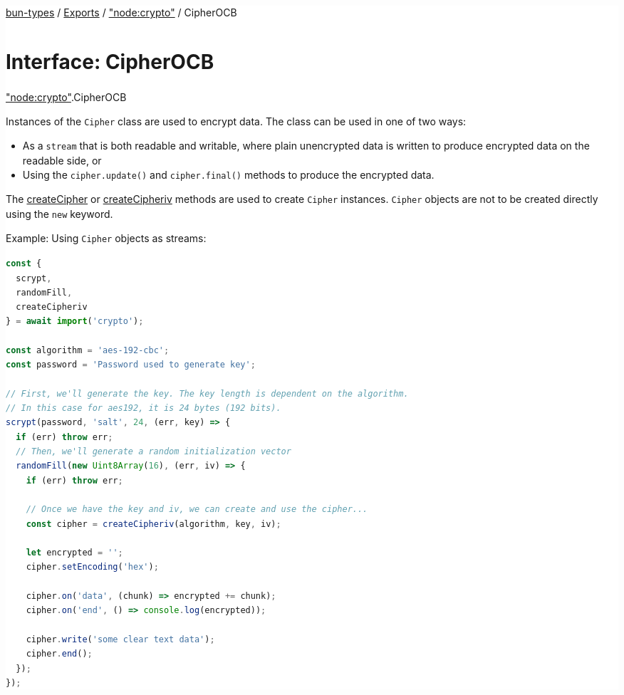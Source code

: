 [bun-types](https://oven-sh.github.io/bun-types/README.md) / [Exports](https://oven-sh.github.io/bun-types/modules.md) / ["node:crypto"](https://oven-sh.github.io/bun-types/modules/node_crypto_.md) / CipherOCB

# Interface: CipherOCB

["node:crypto"](https://oven-sh.github.io/bun-types/modules/node_crypto_.md).CipherOCB

Instances of the `Cipher` class are used to encrypt data. The class can be
used in one of two ways:

* As a `stream` that is both readable and writable, where plain unencrypted
data is written to produce encrypted data on the readable side, or
* Using the `cipher.update()` and `cipher.final()` methods to produce
the encrypted data.

The [createCipher](https://oven-sh.github.io/bun-types/modules/node_crypto_.md#createcipher) or [createCipheriv](https://oven-sh.github.io/bun-types/modules/node_crypto_.md#createcipheriv) methods are
used to create `Cipher` instances. `Cipher` objects are not to be created
directly using the `new` keyword.

Example: Using `Cipher` objects as streams:

```js
const {
  scrypt,
  randomFill,
  createCipheriv
} = await import('crypto');

const algorithm = 'aes-192-cbc';
const password = 'Password used to generate key';

// First, we'll generate the key. The key length is dependent on the algorithm.
// In this case for aes192, it is 24 bytes (192 bits).
scrypt(password, 'salt', 24, (err, key) => {
  if (err) throw err;
  // Then, we'll generate a random initialization vector
  randomFill(new Uint8Array(16), (err, iv) => {
    if (err) throw err;

    // Once we have the key and iv, we can create and use the cipher...
    const cipher = createCipheriv(algorithm, key, iv);

    let encrypted = '';
    cipher.setEncoding('hex');

    cipher.on('data', (chunk) => encrypted += chunk);
    cipher.on('end', () => console.log(encrypted));

    cipher.write('some clear text data');
    cipher.end();
  });
});
```
